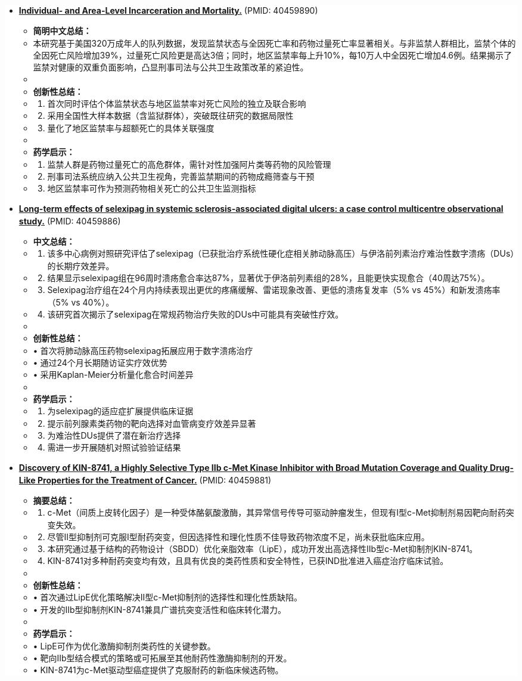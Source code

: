 *   **[Individual- and Area-Level Incarceration and Mortality.](https://pubmed.ncbi.nlm.nih.gov/40459890/)** (PMID: 40459890)
    *   **简明中文总结：**
    *   本研究基于美国320万成年人的队列数据，发现监禁状态与全因死亡率和药物过量死亡率显著相关。与非监禁人群相比，监禁个体的全因死亡风险增加39%，过量死亡风险更是高达3倍；同时，地区监禁率每上升10%，每10万人中全因死亡增加4.6例。结果揭示了监禁对健康的双重负面影响，凸显刑事司法与公共卫生政策改革的紧迫性。
    *   
    *   **创新性总结：**
    *   1. 首次同时评估个体监禁状态与地区监禁率对死亡风险的独立及联合影响
    *   2. 采用全国性大样本数据（含监狱群体），突破既往研究的数据局限性
    *   3. 量化了地区监禁率与超额死亡的具体关联强度
    *   
    *   **药学启示：**
    *   1. 监禁人群是药物过量死亡的高危群体，需针对性加强阿片类等药物的风险管理
    *   2. 刑事司法系统应纳入公共卫生视角，完善监禁期间的药物成瘾筛查与干预
    *   3. 地区监禁率可作为预测药物相关死亡的公共卫生监测指标

*   **[Long-term effects of selexipag in systemic sclerosis-associated digital ulcers: a case control multicentre observational study.](https://pubmed.ncbi.nlm.nih.gov/40459886/)** (PMID: 40459886)
    *   **中文总结：**
    *   1. 该多中心病例对照研究评估了selexipag（已获批治疗系统性硬化症相关肺动脉高压）与伊洛前列素治疗难治性数字溃疡（DUs）的长期疗效差异。
    *   2. 结果显示selexipag组在96周时溃疡愈合率达87%，显著优于伊洛前列素组的28%，且能更快实现愈合（40周达75%）。
    *   3. Selexipag治疗组在24个月内持续表现出更优的疼痛缓解、雷诺现象改善、更低的溃疡复发率（5% vs 45%）和新发溃疡率（5% vs 40%）。
    *   4. 该研究首次揭示了selexipag在常规药物治疗失败的DUs中可能具有突破性疗效。
    *   
    *   **创新性总结：**
    *   • 首次将肺动脉高压药物selexipag拓展应用于数字溃疡治疗
    *   • 通过24个月长期随访证实疗效优势
    *   • 采用Kaplan-Meier分析量化愈合时间差异
    *   
    *   **药学启示：**
    *   1. 为selexipag的适应症扩展提供临床证据
    *   2. 提示前列腺素类药物的靶向选择对血管病变疗效差异显著
    *   3. 为难治性DUs提供了潜在新治疗选择
    *   4. 需进一步开展随机对照试验验证结果

*   **[Discovery of KIN-8741, a Highly Selective Type IIb c-Met Kinase Inhibitor with Broad Mutation Coverage and Quality Drug-Like Properties for the Treatment of Cancer.](https://pubmed.ncbi.nlm.nih.gov/40459881/)** (PMID: 40459881)
    *   **摘要总结：**
    *   1. c-Met（间质上皮转化因子）是一种受体酪氨酸激酶，其异常信号传导可驱动肿瘤发生，但现有I型c-Met抑制剂易因靶向耐药突变失效。
    *   2. 尽管II型抑制剂可克服I型耐药突变，但因选择性和理化性质不佳导致药物浓度不足，尚未获批临床应用。
    *   3. 本研究通过基于结构的药物设计（SBDD）优化亲脂效率（LipE），成功开发出高选择性IIb型c-Met抑制剂KIN-8741。
    *   4. KIN-8741对多种耐药突变均有效，且具有优良的类药性质和安全特性，已获IND批准进入癌症治疗临床试验。
    *   
    *   **创新性总结：**
    *   • 首次通过LipE优化策略解决II型c-Met抑制剂的选择性和理化性质缺陷。
    *   • 开发的IIb型抑制剂KIN-8741兼具广谱抗突变活性和临床转化潜力。
    *   
    *   **药学启示：**
    *   • LipE可作为优化激酶抑制剂类药性的关键参数。
    *   • 靶向IIb型结合模式的策略或可拓展至其他耐药性激酶抑制剂的开发。
    *   • KIN-8741为c-Met驱动型癌症提供了克服耐药的新临床候选药物。

